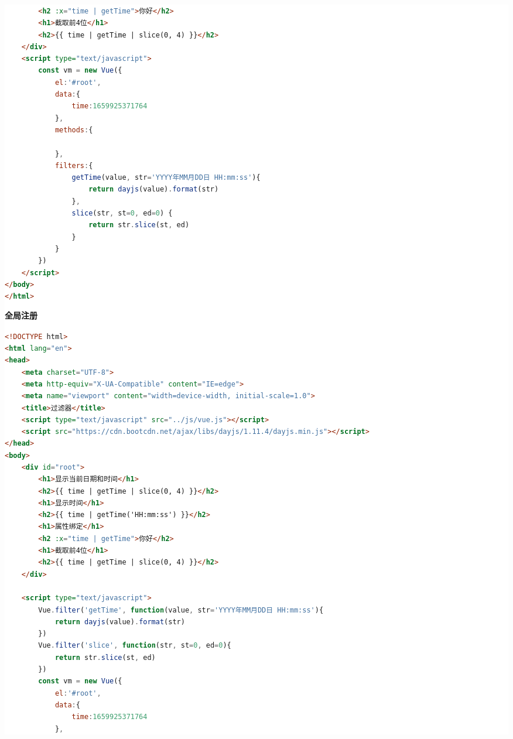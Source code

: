 ```html
        <h2 :x="time | getTime">你好</h2>
        <h1>截取前4位</h1>
        <h2>{{ time | getTime | slice(0, 4) }}</h2>
    </div>
    <script type="text/javascript">
        const vm = new Vue({
            el:'#root',
            data:{
                time:1659925371764
            },
            methods:{
                
            },
            filters:{
                getTime(value, str='YYYY年MM月DD日 HH:mm:ss'){
                    return dayjs(value).format(str)
                },
                slice(str, st=0, ed=0) {
                    return str.slice(st, ed)
                }
            }
        })
    </script>
</body>
</html>
```

**全局注册**

```html
<!DOCTYPE html>
<html lang="en">
<head>
    <meta charset="UTF-8">
    <meta http-equiv="X-UA-Compatible" content="IE=edge">
    <meta name="viewport" content="width=device-width, initial-scale=1.0">
    <title>过滤器</title>
    <script type="text/javascript" src="../js/vue.js"></script>
    <script src="https://cdn.bootcdn.net/ajax/libs/dayjs/1.11.4/dayjs.min.js"></script>
</head>
<body>
    <div id="root">
        <h1>显示当前日期和时间</h1>
        <h2>{{ time | getTime | slice(0, 4) }}</h2>
        <h1>显示时间</h1>
        <h2>{{ time | getTime('HH:mm:ss') }}</h2>
        <h1>属性绑定</h1>
        <h2 :x="time | getTime">你好</h2>
        <h1>截取前4位</h1>
        <h2>{{ time | getTime | slice(0, 4) }}</h2>
    </div>

    <script type="text/javascript">
        Vue.filter('getTime', function(value, str='YYYY年MM月DD日 HH:mm:ss'){
            return dayjs(value).format(str)
        })
        Vue.filter('slice', function(str, st=0, ed=0){
            return str.slice(st, ed)
        })
        const vm = new Vue({
            el:'#root',
            data:{
                time:1659925371764
            },
```